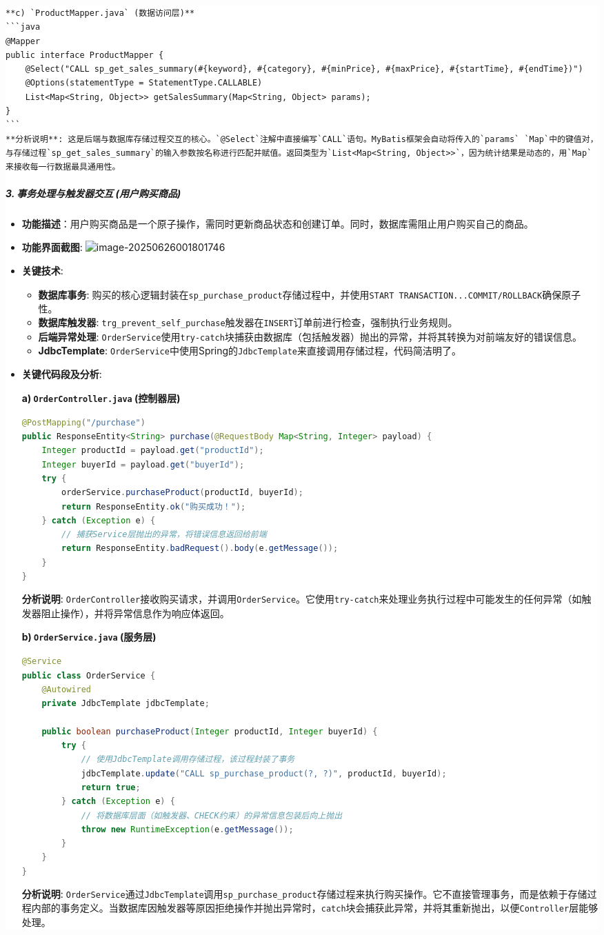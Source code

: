     **c) `ProductMapper.java` (数据访问层)**
    ```java
    @Mapper
    public interface ProductMapper {
        @Select("CALL sp_get_sales_summary(#{keyword}, #{category}, #{minPrice}, #{maxPrice}, #{startTime}, #{endTime})")
        @Options(statementType = StatementType.CALLABLE)
        List<Map<String, Object>> getSalesSummary(Map<String, Object> params);
    }
    ```
    **分析说明**: 这是后端与数据库存储过程交互的核心。`@Select`注解中直接编写`CALL`语句。MyBatis框架会自动将传入的`params` `Map`中的键值对，与存储过程`sp_get_sales_summary`的输入参数按名称进行匹配并赋值。返回类型为`List<Map<String, Object>>`，因为统计结果是动态的，用`Map`来接收每一行数据最具通用性。

##### **3. 事务处理与触发器交互 (用户购买商品)**

*   **功能描述**：用户购买商品是一个原子操作，需同时更新商品状态和创建订单。同时，数据库需阻止用户购买自己的商品。
*   **功能界面截图**: ![image-20250626001801746](C:\Users\cenzh\AppData\Roaming\Typora\typora-user-images\image-20250626001801746.png)
*   **关键技术**:
    *   **数据库事务**: 购买的核心逻辑封装在`sp_purchase_product`存储过程中，并使用`START TRANSACTION...COMMIT/ROLLBACK`确保原子性。
    *   **数据库触发器**: `trg_prevent_self_purchase`触发器在`INSERT`订单前进行检查，强制执行业务规则。
    *   **后端异常处理**: `OrderService`使用`try-catch`块捕获由数据库（包括触发器）抛出的异常，并将其转换为对前端友好的错误信息。
    *   **JdbcTemplate**: `OrderService`中使用Spring的`JdbcTemplate`来直接调用存储过程，代码简洁明了。

*   **关键代码段及分析**:

    **a) `OrderController.java` (控制器层)**
    ```java
    @PostMapping("/purchase")
    public ResponseEntity<String> purchase(@RequestBody Map<String, Integer> payload) {
        Integer productId = payload.get("productId");
        Integer buyerId = payload.get("buyerId");
        try {
            orderService.purchaseProduct(productId, buyerId);
            return ResponseEntity.ok("购买成功！");
        } catch (Exception e) {
            // 捕获Service层抛出的异常，将错误信息返回给前端
            return ResponseEntity.badRequest().body(e.getMessage());
        }
    }
    ```
    **分析说明**: `OrderController`接收购买请求，并调用`OrderService`。它使用`try-catch`来处理业务执行过程中可能发生的任何异常（如触发器阻止操作），并将异常信息作为响应体返回。

    **b) `OrderService.java` (服务层)**
    ```java
    @Service
    public class OrderService {
        @Autowired
        private JdbcTemplate jdbcTemplate;

        public boolean purchaseProduct(Integer productId, Integer buyerId) {
            try {
                // 使用JdbcTemplate调用存储过程，该过程封装了事务
                jdbcTemplate.update("CALL sp_purchase_product(?, ?)", productId, buyerId);
                return true;
            } catch (Exception e) {
                // 将数据库层面（如触发器、CHECK约束）的异常信息包装后向上抛出
                throw new RuntimeException(e.getMessage());
            }
        }
    }
    ```
    **分析说明**: `OrderService`通过`JdbcTemplate`调用`sp_purchase_product`存储过程来执行购买操作。它不直接管理事务，而是依赖于存储过程内部的事务定义。当数据库因触发器等原因拒绝操作并抛出异常时，`catch`块会捕获此异常，并将其重新抛出，以便`Controller`层能够处理。
